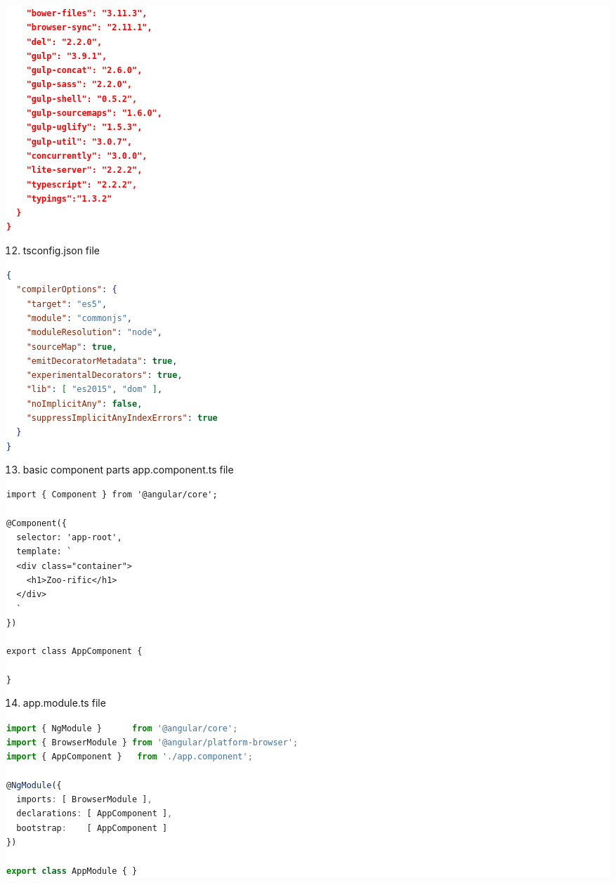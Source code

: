 ```json
    "bower-files": "3.11.3",
    "browser-sync": "2.11.1",
    "del": "2.2.0",
    "gulp": "3.9.1",
    "gulp-concat": "2.6.0",
    "gulp-sass": "2.2.0",
    "gulp-shell": "0.5.2",
    "gulp-sourcemaps": "1.6.0",
    "gulp-uglify": "1.5.3",
    "gulp-util": "3.0.7",
    "concurrently": "3.0.0",
    "lite-server": "2.2.2",
    "typescript": "2.2.2",
    "typings":"1.3.2"
  }
}
```
12. tsconfig.json file
  ```json
  {
    "compilerOptions": {
      "target": "es5",
      "module": "commonjs",
      "moduleResolution": "node",
      "sourceMap": true,
      "emitDecoratorMetadata": true,
      "experimentalDecorators": true,
      "lib": [ "es2015", "dom" ],
      "noImplicitAny": false,
      "suppressImplicitAnyIndexErrors": true
    }
  }
  ```
13. basic component parts app.component.ts file
  ```typescriptÂ
  import { Component } from '@angular/core';

  @Component({
    selector: 'app-root',
    template: `
    <div class="container">
      <h1>Zoo-rific</h1>
    </div>
    `
  })

  export class AppComponent {

  }
  ```

14. app.module.ts file
  ``` typescript
  import { NgModule }      from '@angular/core';
  import { BrowserModule } from '@angular/platform-browser';
  import { AppComponent }   from './app.component';

  @NgModule({
    imports: [ BrowserModule ],
    declarations: [ AppComponent ],
    bootstrap:    [ AppComponent ]
  })

  export class AppModule { }
  ```